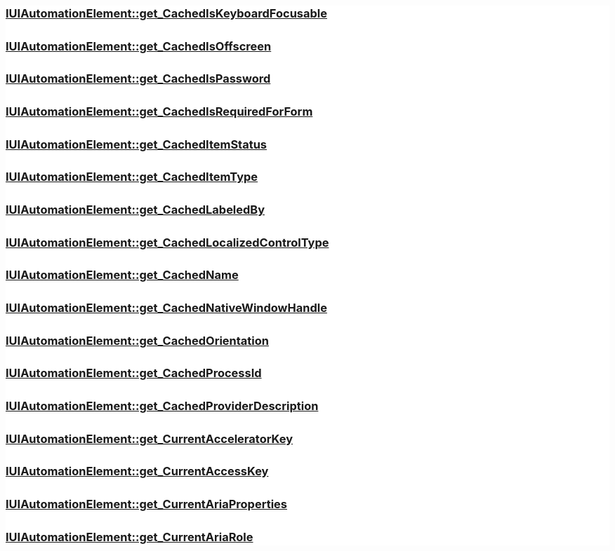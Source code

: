 ### [IUIAutomationElement::get_CachedIsKeyboardFocusable](../uiautomationclient/nf-uiautomationclient-iuiautomationelement-get_cachediskeyboardfocusable.md)
### [IUIAutomationElement::get_CachedIsOffscreen](../uiautomationclient/nf-uiautomationclient-iuiautomationelement-get_cachedisoffscreen.md)
### [IUIAutomationElement::get_CachedIsPassword](../uiautomationclient/nf-uiautomationclient-iuiautomationelement-get_cachedispassword.md)
### [IUIAutomationElement::get_CachedIsRequiredForForm](../uiautomationclient/nf-uiautomationclient-iuiautomationelement-get_cachedisrequiredforform.md)
### [IUIAutomationElement::get_CachedItemStatus](../uiautomationclient/nf-uiautomationclient-iuiautomationelement-get_cacheditemstatus.md)
### [IUIAutomationElement::get_CachedItemType](../uiautomationclient/nf-uiautomationclient-iuiautomationelement-get_cacheditemtype.md)
### [IUIAutomationElement::get_CachedLabeledBy](../uiautomationclient/nf-uiautomationclient-iuiautomationelement-get_cachedlabeledby.md)
### [IUIAutomationElement::get_CachedLocalizedControlType](../uiautomationclient/nf-uiautomationclient-iuiautomationelement-get_cachedlocalizedcontroltype.md)
### [IUIAutomationElement::get_CachedName](../uiautomationclient/nf-uiautomationclient-iuiautomationelement-get_cachedname.md)
### [IUIAutomationElement::get_CachedNativeWindowHandle](../uiautomationclient/nf-uiautomationclient-iuiautomationelement-get_cachednativewindowhandle.md)
### [IUIAutomationElement::get_CachedOrientation](../uiautomationclient/nf-uiautomationclient-iuiautomationelement-get_cachedorientation.md)
### [IUIAutomationElement::get_CachedProcessId](../uiautomationclient/nf-uiautomationclient-iuiautomationelement-get_cachedprocessid.md)
### [IUIAutomationElement::get_CachedProviderDescription](../uiautomationclient/nf-uiautomationclient-iuiautomationelement-get_cachedproviderdescription.md)
### [IUIAutomationElement::get_CurrentAcceleratorKey](../uiautomationclient/nf-uiautomationclient-iuiautomationelement-get_currentacceleratorkey.md)
### [IUIAutomationElement::get_CurrentAccessKey](../uiautomationclient/nf-uiautomationclient-iuiautomationelement-get_currentaccesskey.md)
### [IUIAutomationElement::get_CurrentAriaProperties](../uiautomationclient/nf-uiautomationclient-iuiautomationelement-get_currentariaproperties.md)
### [IUIAutomationElement::get_CurrentAriaRole](../uiautomationclient/nf-uiautomationclient-iuiautomationelement-get_currentariarole.md)